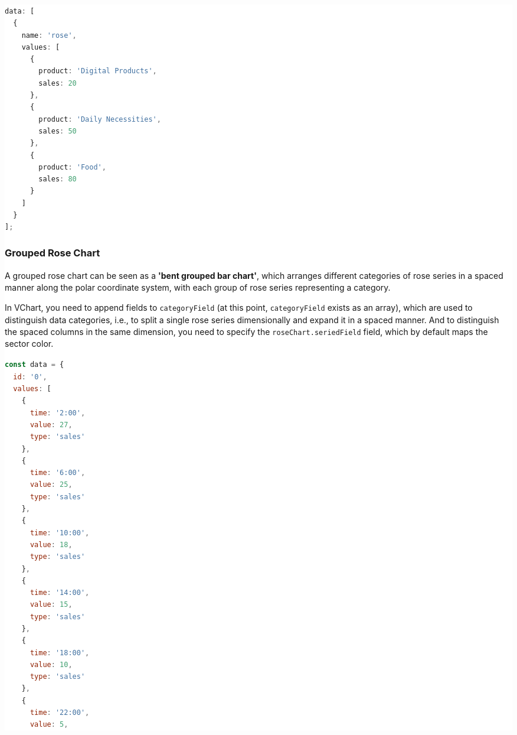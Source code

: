 ```ts
data: [
  {
    name: 'rose',
    values: [
      {
        product: 'Digital Products',
        sales: 20
      },
      {
        product: 'Daily Necessities',
        sales: 50
      },
      {
        product: 'Food',
        sales: 80
      }
    ]
  }
];
```

### Grouped Rose Chart

A grouped rose chart can be seen as a **'bent grouped bar chart'**, which arranges different categories of rose series in a spaced manner along the polar coordinate system, with each group of rose series representing a category.

In VChart, you need to append fields to `categoryField` (at this point, `categoryField` exists as an array), which are used to distinguish data categories, i.e., to split a single rose series dimensionally and expand it in a spaced manner. And to distinguish the spaced columns in the same dimension, you need to specify the `roseChart.seriedField` field, which by default maps the sector color.

```javascript livedemo
const data = {
  id: '0',
  values: [
    {
      time: '2:00',
      value: 27,
      type: 'sales'
    },
    {
      time: '6:00',
      value: 25,
      type: 'sales'
    },
    {
      time: '10:00',
      value: 18,
      type: 'sales'
    },
    {
      time: '14:00',
      value: 15,
      type: 'sales'
    },
    {
      time: '18:00',
      value: 10,
      type: 'sales'
    },
    {
      time: '22:00',
      value: 5,
```